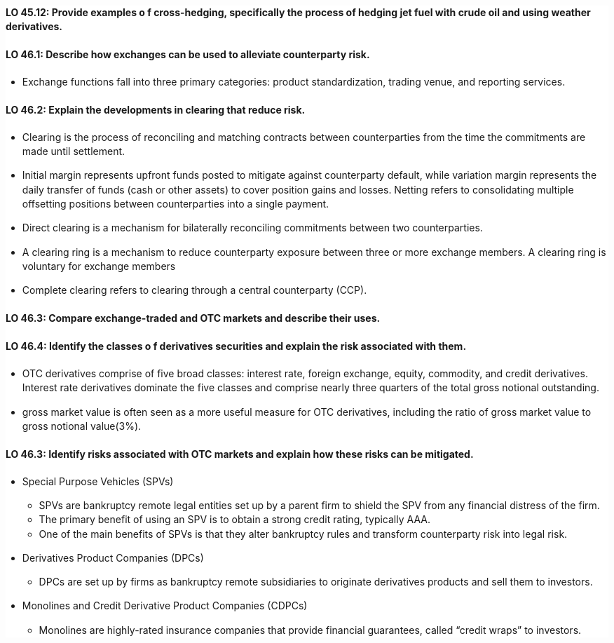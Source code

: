 #### LO 45.12: Provide examples o f cross-hedging, specifically the process of hedging jet fuel with crude oil and using weather derivatives.


#### LO 46.1: Describe how exchanges can be used to alleviate counterparty risk.
- Exchange functions fall into three primary categories: product standardization, trading venue, and reporting services.

#### LO 46.2: Explain the developments in clearing that reduce risk.
- Clearing is the process of reconciling and matching contracts between counterparties from the time the commitments are made until settlement.
- Initial margin represents upfront funds posted to mitigate against counterparty default, while variation margin represents the daily transfer of funds (cash or other assets) to cover position gains and losses. Netting refers to consolidating multiple offsetting positions between counterparties into a single payment.

- Direct clearing is a mechanism for bilaterally reconciling commitments between two counterparties.
- A clearing ring is a mechanism to reduce counterparty exposure between three or more exchange members. A clearing ring is voluntary for exchange members
- Complete clearing refers to clearing through a central counterparty (CCP).

#### LO 46.3: Compare exchange-traded and OTC markets and describe their uses.


#### LO 46.4: Identify the classes o f derivatives securities and explain the risk associated with them.

- OTC derivatives comprise of five broad classes: interest rate, foreign exchange, equity, commodity, and credit derivatives. Interest rate derivatives dominate the five classes and comprise nearly three quarters of the total gross notional outstanding.

- gross market value is often seen as a more useful measure for OTC derivatives, including the ratio of gross market value to gross notional value(3%).

#### LO 46.3: Identify risks associated with OTC markets and explain how these risks can be mitigated.

- Special Purpose Vehicles (SPVs)
  - SPVs are bankruptcy remote legal entities set up by a parent firm to shield the SPV from any financial distress of the firm.
  - The primary benefit of using an SPV is to obtain a strong credit rating, typically AAA.
  - One of the main benefits of SPVs is that they alter bankruptcy rules and transform counterparty risk into legal risk.

- Derivatives Product Companies (DPCs)
  - DPCs are set up by firms as bankruptcy remote subsidiaries to originate derivatives products and sell them to investors.

- Monolines and Credit Derivative Product Companies (CDPCs)
  - Monolines are highly-rated insurance companies that provide financial guarantees, called “credit wraps” to investors.
